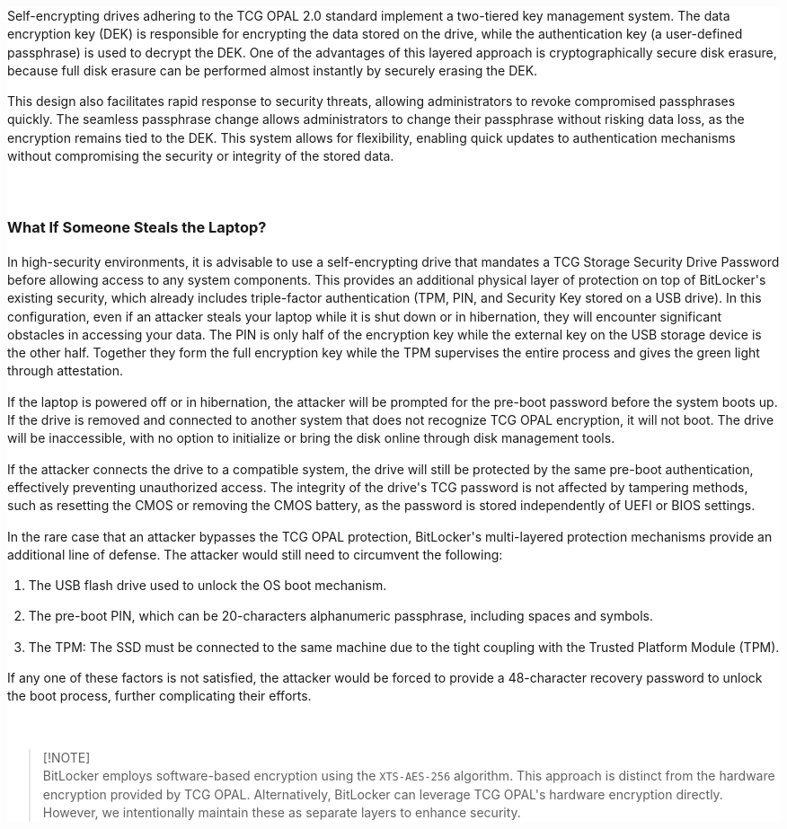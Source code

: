 Self-encrypting drives adhering to the TCG OPAL 2.0 standard implement a two-tiered key management system. The data encryption key (DEK) is responsible for encrypting the data stored on the drive, while the authentication key (a user-defined passphrase) is used to decrypt the DEK. One of the advantages of this layered approach is cryptographically secure disk erasure, because full disk erasure can be performed almost instantly by securely erasing the DEK.

This design also facilitates rapid response to security threats, allowing administrators to revoke compromised passphrases quickly. The seamless passphrase change allows administrators to change their passphrase without risking data loss, as the encryption remains tied to the DEK. This system allows for flexibility, enabling quick updates to authentication mechanisms without compromising the security or integrity of the stored data.

<br>

### What If Someone Steals the Laptop?

In high-security environments, it is advisable to use a self-encrypting drive that mandates a TCG Storage Security Drive Password before allowing access to any system components. This provides an additional physical layer of protection on top of BitLocker's existing security, which already includes triple-factor authentication (TPM, PIN, and Security Key stored on a USB drive). In this configuration, even if an attacker steals your laptop while it is shut down or in hibernation, they will encounter significant obstacles in accessing your data. The PIN is only half of the encryption key while the external key on the USB storage device is the other half. Together they form the full encryption key while the TPM supervises the entire process and gives the green light through attestation.

If the laptop is powered off or in hibernation, the attacker will be prompted for the pre-boot password before the system boots up. If the drive is removed and connected to another system that does not recognize TCG OPAL encryption, it will not boot. The drive will be inaccessible, with no option to initialize or bring the disk online through disk management tools.

If the attacker connects the drive to a compatible system, the drive will still be protected by the same pre-boot authentication, effectively preventing unauthorized access. The integrity of the drive's TCG password is not affected by tampering methods, such as resetting the CMOS or removing the CMOS battery, as the password is stored independently of UEFI or BIOS settings.

In the rare case that an attacker bypasses the TCG OPAL protection, BitLocker's multi-layered protection mechanisms provide an additional line of defense. The attacker would still need to circumvent the following:

1. The USB flash drive used to unlock the OS boot mechanism.

2. The pre-boot PIN, which can be 20-characters alphanumeric passphrase, including spaces and symbols.

3. The TPM: The SSD must be connected to the same machine due to the tight coupling with the Trusted Platform Module (TPM).

If any one of these factors is not satisfied, the attacker would be forced to provide a 48-character recovery password to unlock the boot process, further complicating their efforts.

<br>

> [!NOTE]\
> BitLocker employs software-based encryption using the `XTS-AES-256` algorithm. This approach is distinct from the hardware encryption provided by TCG OPAL. Alternatively, BitLocker can leverage TCG OPAL's hardware encryption directly. However, we intentionally maintain these as separate layers to enhance security.
